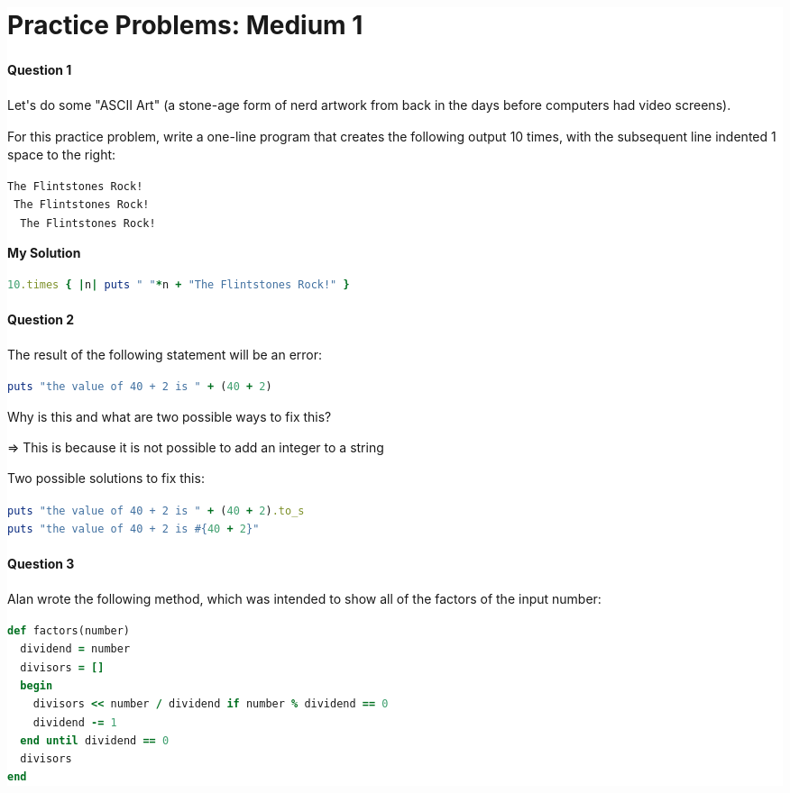 # Practice Problems: Medium 1

#### Question 1

Let's do some "ASCII Art" (a stone-age form of nerd artwork from back in the days before computers had video screens).

For this practice problem, write a one-line program that creates the following output 10 times, with the subsequent line indented 1 space to the right:

```
The Flintstones Rock!
 The Flintstones Rock!
  The Flintstones Rock!
```

**My Solution**

```ruby
10.times { |n| puts " "*n + "The Flintstones Rock!" }
```



#### Question 2

The result of the following statement will be an error:

```ruby
puts "the value of 40 + 2 is " + (40 + 2)
```

Why is this and what are two possible ways to fix this?

=> This is because it is not possible to add an integer to a string

Two possible solutions to fix this:

```ruby
puts "the value of 40 + 2 is " + (40 + 2).to_s  
puts "the value of 40 + 2 is #{40 + 2}"
```



#### Question 3

Alan wrote the following method, which was intended to show all of the factors of the input number:

```ruby
def factors(number)
  dividend = number
  divisors = []
  begin
    divisors << number / dividend if number % dividend == 0
    dividend -= 1
  end until dividend == 0
  divisors
end
```
